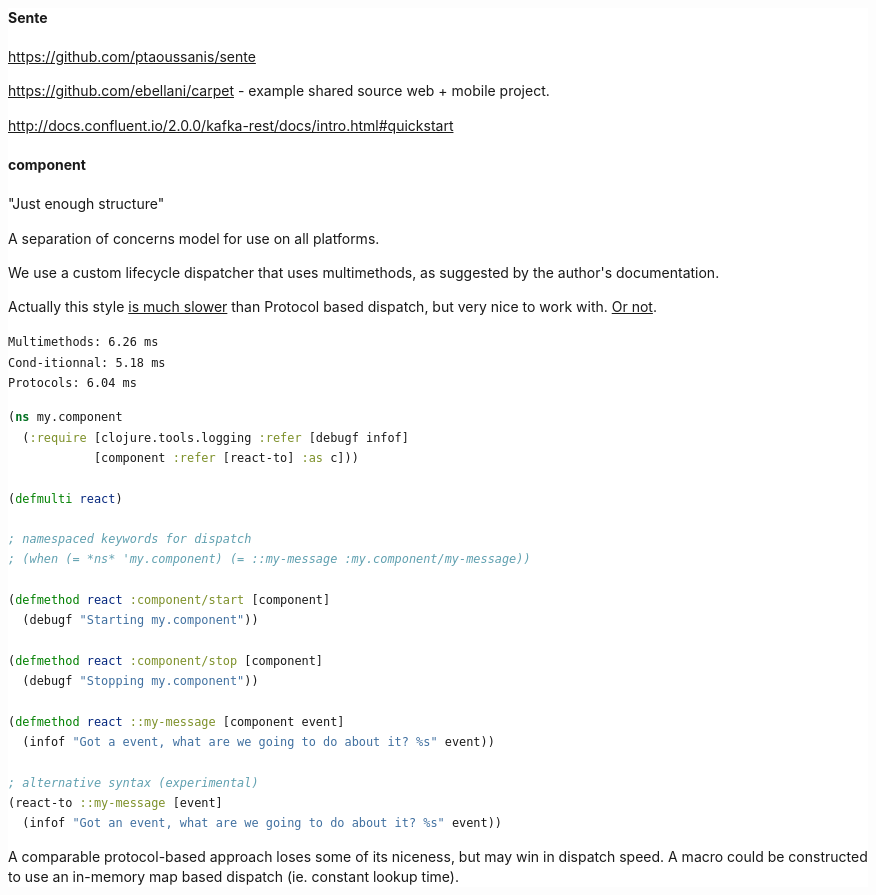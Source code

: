 
#### Sente


https://github.com/ptaoussanis/sente

https://github.com/ebellani/carpet - example shared source web + mobile project.

http://docs.confluent.io/2.0.0/kafka-rest/docs/intro.html#quickstart


#### component

"Just enough structure"

A separation of concerns model for use on all platforms.

We use a custom lifecycle dispatcher that uses multimethods, as suggested by the author's documentation.

Actually this style [is much slower](http://insideclojure.org/2015/04/27/poly-perf/) than Protocol based dispatch, 
but very nice to work with. [Or not](http://stackoverflow.com/questions/28577115/performance-of-multimethod-vs-cond-in-clojure).

```
Multimethods: 6.26 ms
Cond-itionnal: 5.18 ms
Protocols: 6.04 ms
```



```clojure
(ns my.component
  (:require [clojure.tools.logging :refer [debugf infof]
            [component :refer [react-to] :as c]))
  
(defmulti react)

; namespaced keywords for dispatch
; (when (= *ns* 'my.component) (= ::my-message :my.component/my-message))

(defmethod react :component/start [component]
  (debugf "Starting my.component"))
  
(defmethod react :component/stop [component]
  (debugf "Stopping my.component"))

(defmethod react ::my-message [component event]
  (infof "Got a event, what are we going to do about it? %s" event))

; alternative syntax (experimental)
(react-to ::my-message [event]
  (infof "Got an event, what are we going to do about it? %s" event))
```


A comparable protocol-based approach loses some of its niceness, but may win in dispatch speed. A macro could be constructed
to use an in-memory map based dispatch (ie. constant lookup time).
